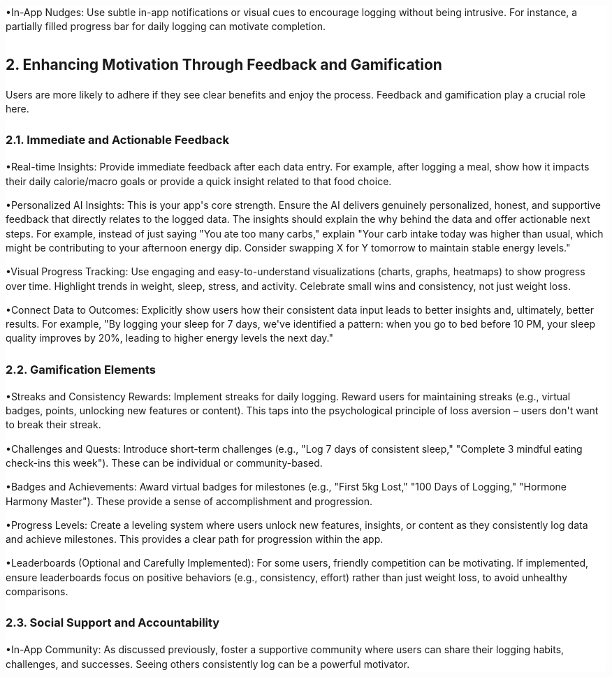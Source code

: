 •In-App Nudges: Use subtle in-app notifications or visual cues to encourage logging without being intrusive. For instance, a partially filled progress bar for daily logging can motivate completion.

## 2\. Enhancing Motivation Through Feedback and Gamification

Users are more likely to adhere if they see clear benefits and enjoy the process. Feedback and gamification play a crucial role here.

### 2.1. Immediate and Actionable Feedback

•Real-time Insights: Provide immediate feedback after each data entry. For example, after logging a meal, show how it impacts their daily calorie/macro goals or provide a quick insight related to that food choice.

•Personalized AI Insights: This is your app's core strength. Ensure the AI delivers genuinely personalized, honest, and supportive feedback that directly relates to the logged data. The insights should explain the why behind the data and offer actionable next steps. For example, instead of just saying "You ate too many carbs," explain "Your carb intake today was higher than usual, which might be contributing to your afternoon energy dip. Consider swapping X for Y tomorrow to maintain stable energy levels."

•Visual Progress Tracking: Use engaging and easy-to-understand visualizations (charts, graphs, heatmaps) to show progress over time. Highlight trends in weight, sleep, stress, and activity. Celebrate small wins and consistency, not just weight loss.

•Connect Data to Outcomes: Explicitly show users how their consistent data input leads to better insights and, ultimately, better results. For example, "By logging your sleep for 7 days, we've identified a pattern: when you go to bed before 10 PM, your sleep quality improves by 20%, leading to higher energy levels the next day."

### 2.2. Gamification Elements

•Streaks and Consistency Rewards: Implement streaks for daily logging. Reward users for maintaining streaks (e.g., virtual badges, points, unlocking new features or content). This taps into the psychological principle of loss aversion – users don't want to break their streak.

•Challenges and Quests: Introduce short-term challenges (e.g., "Log 7 days of consistent sleep," "Complete 3 mindful eating check-ins this week"). These can be individual or community-based.

•Badges and Achievements: Award virtual badges for milestones (e.g., "First 5kg Lost," "100 Days of Logging," "Hormone Harmony Master"). These provide a sense of accomplishment and progression.

•Progress Levels: Create a leveling system where users unlock new features, insights, or content as they consistently log data and achieve milestones. This provides a clear path for progression within the app.

•Leaderboards (Optional and Carefully Implemented): For some users, friendly competition can be motivating. If implemented, ensure leaderboards focus on positive behaviors (e.g., consistency, effort) rather than just weight loss, to avoid unhealthy comparisons.

### 2.3. Social Support and Accountability

•In-App Community: As discussed previously, foster a supportive community where users can share their logging habits, challenges, and successes. Seeing others consistently log can be a powerful motivator.
